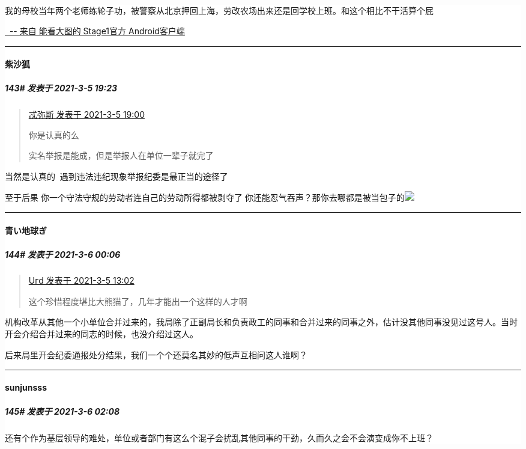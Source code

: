 

我的母校当年两个老师练轮子功，被警察从北京押回上海，劳改农场出来还是回学校上班。和这个相比不干活算个屁

[  -- 来自 能看大图的 Stage1官方 Android客户端](https://www.coolapk.com/apk/140634)







*****

####  紫沙狐  
##### 143#       发表于 2021-3-5 19:23



<blockquote><a href="httphttps://bbs.saraba1st.com/2b/forum.php?mod=redirect&amp;goto=findpost&amp;pid=50524125&amp;ptid=1991214" target="_blank">忒弥斯 发表于 2021-3-5 19:00</a>

你是认真的么


实名举报是能成，但是举报人在单位一辈子就完了</blockquote>
当然是认真的  遇到违法违纪现象举报纪委是最正当的途径了


至于后果 你一个守法守规的劳动者连自己的劳动所得都被剥夺了 你还能忍气吞声？那你去哪都是被当包子的<img src="https://static.saraba1st.com/image/smiley/face2017/047.png" referrerpolicy="no-referrer">







*****

####  青い地球ぎ  
##### 144#       发表于 2021-3-6 00:06



<blockquote><a href="httphttps://bbs.saraba1st.com/2b/forum.php?mod=redirect&amp;goto=findpost&amp;pid=50520217&amp;ptid=1991214" target="_blank">Uгd 发表于 2021-3-5 13:02</a>

这个珍惜程度堪比大熊猫了，几年才能出一个这样的人才啊</blockquote>
机构改革从其他一个小单位合并过来的，我局除了正副局长和负责政工的同事和合并过来的同事之外，估计没其他同事没见过这号人。当时开会介绍合并过来的同志的时候，也没介绍过这人。


后来局里开会纪委通报处分结果，我们一个个还莫名其妙的低声互相问这人谁啊？







*****

####  sunjunsss  
##### 145#       发表于 2021-3-6 02:08




还有个作为基层领导的难处，单位或者部门有这么个混子会扰乱其他同事的干劲，久而久之会不会演变成你不上班？
